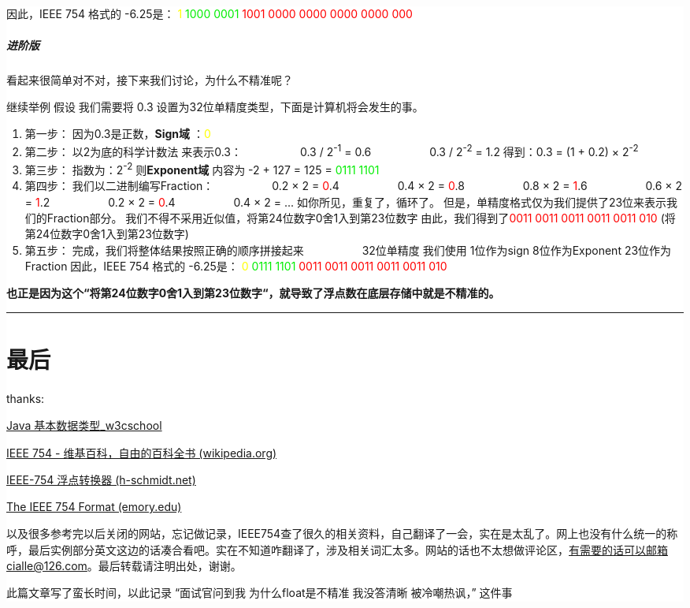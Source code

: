    因此，IEEE 754 格式的 -6.25是：
   <font color=yellow>1 </font> <font color=gree>1000 0001 </font> <font color=red>1001 0000 0000 0000 0000 000</font> 

##### 进阶版

看起来很简单对不对，接下来我们讨论，为什么不精准呢？

继续举例 假设 我们需要将 0.3 设置为32位单精度类型，下面是计算机将会发生的事。

1. 第一步：
   因为0.3是正数，**Sign域** ：<font color=yellow>0 </font>
2. 第二步：
   以2为底的科学计数法 来表示0.3：
   　　　　　0.3 / 2<sup>-1</sup> = 0.6
   　　　　　0.3 / 2<sup>-2</sup> = 1.2
   得到：0.3 = (1 + 0.2) × 2<sup>-2</sup>
3. 第三步：
   指数为：2<sup>-2</sup> 则**Exponent域** 内容为 -2 + 127 = 125 = <font color=gree>0111 1101</font>
4. 第四步：
   我们以二进制编写Fraction：
   　　　　　0.2 × 2 = <font color=red>0</font>.4
   　　　　　0.4 × 2 = <font color=red>0</font>.8
   　　　　　0.8 × 2 = <font color=red>1</font>.6
   　　　　　0.6 × 2 = <font color=red>1</font>.2
   　　　　　0.2 × 2 = <font color=red>0</font>.4
   　　　　　0.4 × 2 = ...
   如你所见，重复了，循环了。
   但是，单精度格式仅为我们提供了23位来表示我们的Fraction部分。
   我们不得不采用近似值，将第24位数字0舍1入到第23位数字
   由此，我们得到了<font color=red>0011 0011 0011 0011 0011 010</font> (将第24位数字0舍1入到第23位数字)
5. 第五步：
   完成，我们将整体结果按照正确的顺序拼接起来
   　　　　　32位单精度 我们使用 1位作为sign 8位作为Exponent 23位作为Fraction
   因此，IEEE 754 格式的 -6.25是：
   <font color=yellow>0</font>  <font color=gree>0111 1101</font>  <font color=red>0011 0011 0011 0011 0011 010</font>

**也正是因为这个“将第24位数字0舍1入到第23位数字“，就导致了浮点数在底层存储中就是不精准的。**



---

# 最后

thanks:

[Java 基本数据类型_w3cschool](https://www.w3cschool.cn/java/java-basic-datatypes.html)

[IEEE 754 - 维基百科，自由的百科全书 (wikipedia.org)](https://zh.m.wikipedia.org/zh-my/IEEE_754)

[IEEE-754 浮点转换器 (h-schmidt.net)](https://h-schmidt.net/FloatConverter/IEEE754.html)

[The IEEE 754 Format (emory.edu)](http://mathcenter.oxford.emory.edu/site/cs170/ieee754/)

以及很多参考完以后关闭的网站，忘记做记录，IEEE754查了很久的相关资料，自己翻译了一会，实在是太乱了。网上也没有什么统一的称呼，最后实例部分英文这边的话凑合看吧。实在不知道咋翻译了，涉及相关词汇太多。网站的话也不太想做评论区，有需要的话可以邮箱cialle@126.com。最后转载请注明出处，谢谢。



此篇文章写了蛮长时间，以此记录 “面试官问到我 为什么float是不精准 我没答清晰 被冷嘲热讽，” 这件事
